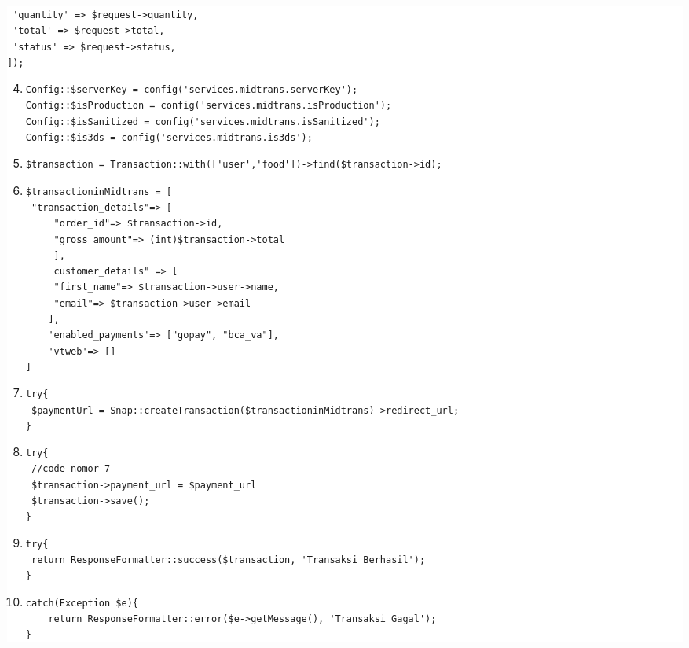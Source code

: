    ```
   	'quantity' => $request->quantity,
   	'total' => $request->total,
   	'status' => $request->status,
   ]);
   ```

4. ```
   Config::$serverKey = config('services.midtrans.serverKey');
   Config::$isProduction = config('services.midtrans.isProduction');
   Config::$isSanitized = config('services.midtrans.isSanitized');
   Config::$is3ds = config('services.midtrans.is3ds');
   ```

5. ```
   $transaction = Transaction::with(['user','food'])->find($transaction->id);
   ```

6. ```
   $transactioninMidtrans = [
   	"transaction_details"=> [
       	"order_id"=> $transaction->id,
       	"gross_amount"=> (int)$transaction->total
     	],
     	customer_details" => [
       	"first_name"=> $transaction->user->name,
       	"email"=> $transaction->user->email
       ],
       'enabled_payments'=> ["gopay", "bca_va"],
       'vtweb'=> []
   ]
   ```

7. ```
   try{
   	$paymentUrl = Snap::createTransaction($transactioninMidtrans)->redirect_url;
   }
   ```

8. ```
   try{
   	//code nomor 7
   	$transaction->payment_url = $payment_url
   	$transaction->save();
   }
   ```

9. ```4
   try{
   	return ResponseFormatter::success($transaction, 'Transaksi Berhasil');
   }
   ```

10. ```
    catch(Exception $e){
    	return ResponseFormatter::error($e->getMessage(), 'Transaksi Gagal');
    }
    ```
